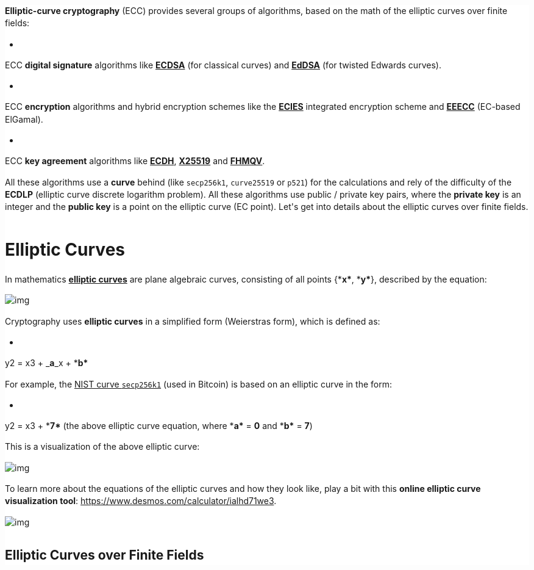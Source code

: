 **Elliptic-curve cryptography** (ECC) provides several groups of algorithms, based on the math of the elliptic curves over finite fields:

- 

  ECC **digital signature** algorithms like [**ECDSA**](https://en.wikipedia.org/wiki/Elliptic_Curve_Digital_Signature_Algorithm) (for classical curves) and [**EdDSA**](https://en.wikipedia.org/wiki/EdDSA) (for twisted Edwards curves).

- 

  ECC **encryption** algorithms and hybrid encryption schemes like the [**ECIES**](https://en.wikipedia.org/wiki/Integrated_Encryption_Scheme) integrated encryption scheme and [**EEECC**](https://cse.unl.edu/~ssamal/crypto/EEECC.pdf) (EC-based ElGamal).

- 

  ECC **key agreement** algorithms like [**ECDH**](https://en.wikipedia.org/wiki/Elliptic-curve_Diffie–Hellman), [**X25519**](https://cryptography.io/en/latest/hazmat/primitives/asymmetric/x25519/) and [**FHMQV**](https://fastd.readthedocs.io/en/v18/crypto/fhmqvc.html).

All these algorithms use a **curve** behind (like `secp256k1`, `curve25519` or `p521`) for the calculations and rely of the difficulty of the **ECDLP** (elliptic curve discrete logarithm problem). All these algorithms use public / private key pairs, where the **private key** is an integer and the **public key** is a point on the elliptic curve (EC point). Let's get into details about the elliptic curves over finite fields.

# Elliptic Curves

In mathematics [**elliptic curves**](http://mathworld.wolfram.com/EllipticCurve.html) are plane algebraic curves, consisting of all points {***x\***, ***y\***}, described by the equation:

![img](https://cryptobook.nakov.com/~/files/v0/b/gitbook-x-prod.appspot.com/o/spaces%2F-LhlOQMrG9bRiqWpegM0%2Fuploads%2Fgit-blob-538a020b9dca0df86eda4a88be6496de40762869%2Felliptic-curve-general-case.png?alt=media)

Cryptography uses **elliptic curves** in a simplified form (Weierstras form), which is defined as:

- 

  y2 = x3 + _**a**_x + ***b\***

For example, the [NIST curve `secp256k1`](https://en.bitcoin.it/wiki/Secp256k1) (used in Bitcoin) is based on an elliptic curve in the form:

- 

  y2 = x3 + ***7\*** (the above elliptic curve equation, where ***a\*** = **0** and ***b\*** = **7**)

This is a visualization of the above elliptic curve:

![img](https://cryptobook.nakov.com/~/files/v0/b/gitbook-x-prod.appspot.com/o/spaces%2F-LhlOQMrG9bRiqWpegM0%2Fuploads%2Fgit-blob-8ab60b90d6b8ab8fd8efe1cf3f670a1ff0490587%2Fbitcoin-elliptic-curve.png?alt=media)

To learn more about the equations of the elliptic curves and how they look like, play a bit with this **online elliptic curve visualization tool**: https://www.desmos.com/calculator/ialhd71we3.

![img](https://cryptobook.nakov.com/~/files/v0/b/gitbook-x-prod.appspot.com/o/spaces%2F-LhlOQMrG9bRiqWpegM0%2Fuploads%2Fgit-blob-4bc29ed82bf7e378d19dba421208fd73edeb502f%2Fecc-visualization-tool.png?alt=media)

## Elliptic Curves over Finite Fields
